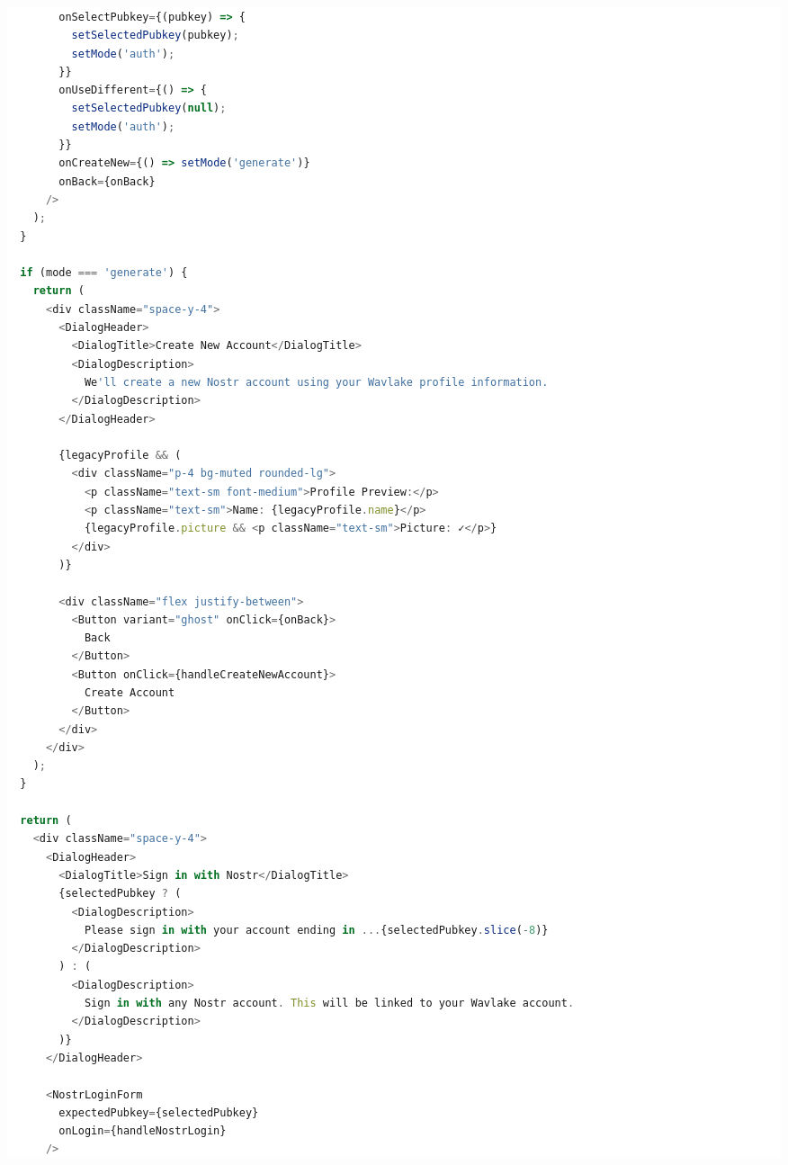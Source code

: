 ```typescript
        onSelectPubkey={(pubkey) => {
          setSelectedPubkey(pubkey);
          setMode('auth');
        }}
        onUseDifferent={() => {
          setSelectedPubkey(null);
          setMode('auth');
        }}
        onCreateNew={() => setMode('generate')}
        onBack={onBack}
      />
    );
  }
  
  if (mode === 'generate') {
    return (
      <div className="space-y-4">
        <DialogHeader>
          <DialogTitle>Create New Account</DialogTitle>
          <DialogDescription>
            We'll create a new Nostr account using your Wavlake profile information.
          </DialogDescription>
        </DialogHeader>
        
        {legacyProfile && (
          <div className="p-4 bg-muted rounded-lg">
            <p className="text-sm font-medium">Profile Preview:</p>
            <p className="text-sm">Name: {legacyProfile.name}</p>
            {legacyProfile.picture && <p className="text-sm">Picture: ✓</p>}
          </div>
        )}
        
        <div className="flex justify-between">
          <Button variant="ghost" onClick={onBack}>
            Back
          </Button>
          <Button onClick={handleCreateNewAccount}>
            Create Account
          </Button>
        </div>
      </div>
    );
  }
  
  return (
    <div className="space-y-4">
      <DialogHeader>
        <DialogTitle>Sign in with Nostr</DialogTitle>
        {selectedPubkey ? (
          <DialogDescription>
            Please sign in with your account ending in ...{selectedPubkey.slice(-8)}
          </DialogDescription>
        ) : (
          <DialogDescription>
            Sign in with any Nostr account. This will be linked to your Wavlake account.
          </DialogDescription>
        )}
      </DialogHeader>
      
      <NostrLoginForm 
        expectedPubkey={selectedPubkey}
        onLogin={handleNostrLogin}
      />
```